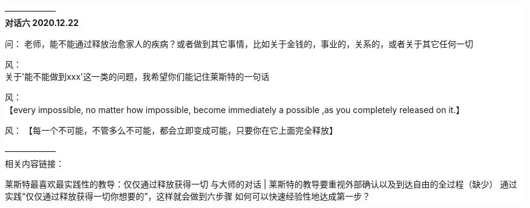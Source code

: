 ——————  
**对话六  2020.12.22**  
  
问： 
老师，能不能通过释放治愈家人的疾病？或者做到其它事情，比如关于金钱的，事业的，关系的，或者关于其它任何一切

风：  
关于'能不能做到xxx'这一类的问题，我希望你们能记住莱斯特的一句话

风：  
【every impossible, no matter how impossible, become immediately a possible ,as you completely released on it.】

风： 
【每一个不可能，不管多么不可能，都会立即变成可能，只要你在它上面完全释放】  
  
——————  
相关内容链接：  

莱斯特最喜欢最实践性的教导：仅仅通过释放获得一切
与大师的对话 | 莱斯特的教导要重视外部确认以及到达自由的全过程（缺少）
通过实践“仅仅通过释放获得一切你想要的”，这样就会做到六步骤
如何可以快速经验性地达成第一步？

